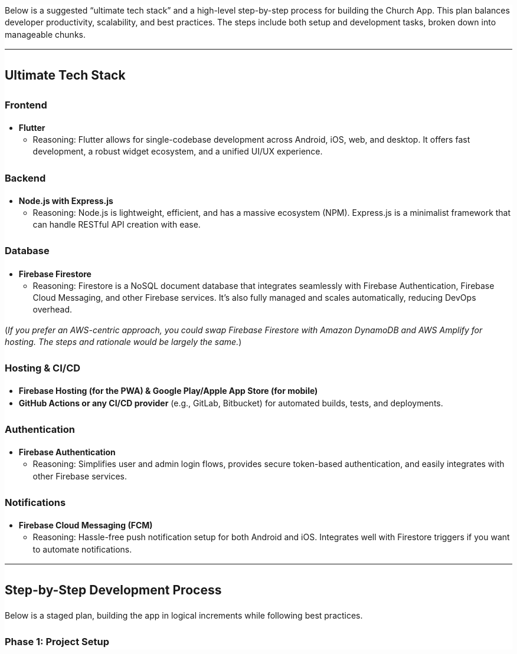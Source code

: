 Below is a suggested “ultimate tech stack” and a high-level step-by-step process for building the Church App. This plan balances developer productivity, scalability, and best practices. The steps include both setup and development tasks, broken down into manageable chunks.

---

## **Ultimate Tech Stack**

### **Frontend**
- **Flutter**  
  - Reasoning: Flutter allows for single-codebase development across Android, iOS, web, and desktop. It offers fast development, a robust widget ecosystem, and a unified UI/UX experience.

### **Backend**
- **Node.js with Express.js**  
  - Reasoning: Node.js is lightweight, efficient, and has a massive ecosystem (NPM). Express.js is a minimalist framework that can handle RESTful API creation with ease.

### **Database**
- **Firebase Firestore**  
  - Reasoning: Firestore is a NoSQL document database that integrates seamlessly with Firebase Authentication, Firebase Cloud Messaging, and other Firebase services. It’s also fully managed and scales automatically, reducing DevOps overhead.

(*If you prefer an AWS-centric approach, you could swap Firebase Firestore with Amazon DynamoDB and AWS Amplify for hosting. The steps and rationale would be largely the same.*)

### **Hosting & CI/CD**
- **Firebase Hosting (for the PWA) & Google Play/Apple App Store (for mobile)**
- **GitHub Actions or any CI/CD provider** (e.g., GitLab, Bitbucket) for automated builds, tests, and deployments.

### **Authentication**
- **Firebase Authentication**  
  - Reasoning: Simplifies user and admin login flows, provides secure token-based authentication, and easily integrates with other Firebase services.

### **Notifications**
- **Firebase Cloud Messaging (FCM)**  
  - Reasoning: Hassle-free push notification setup for both Android and iOS. Integrates well with Firestore triggers if you want to automate notifications.

---

## **Step-by-Step Development Process**

Below is a staged plan, building the app in logical increments while following best practices.

### **Phase 1: Project Setup**
